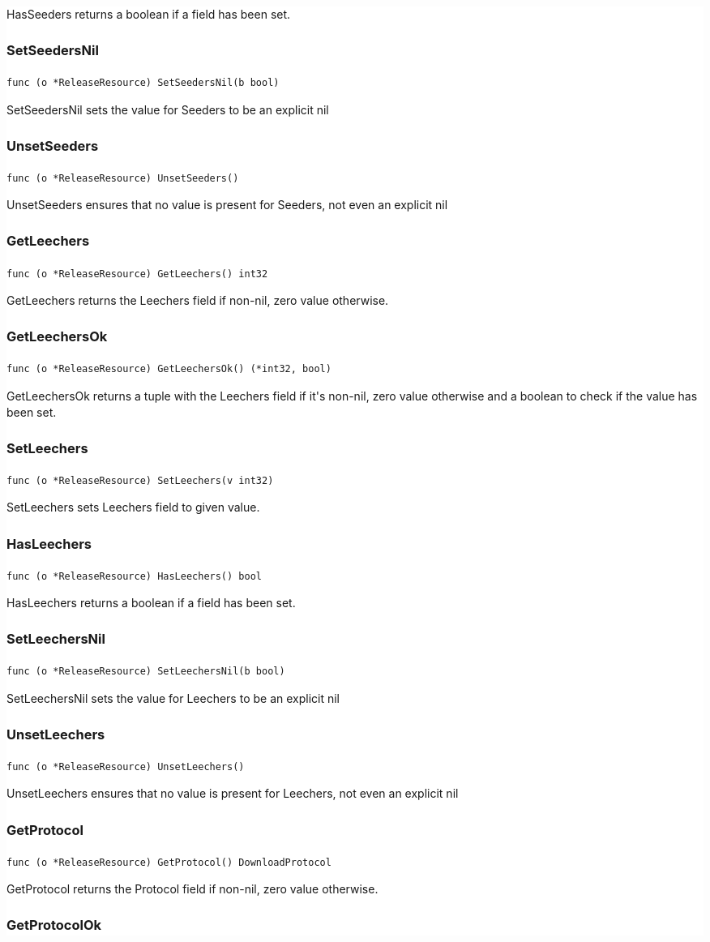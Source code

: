 HasSeeders returns a boolean if a field has been set.

### SetSeedersNil

`func (o *ReleaseResource) SetSeedersNil(b bool)`

 SetSeedersNil sets the value for Seeders to be an explicit nil

### UnsetSeeders
`func (o *ReleaseResource) UnsetSeeders()`

UnsetSeeders ensures that no value is present for Seeders, not even an explicit nil
### GetLeechers

`func (o *ReleaseResource) GetLeechers() int32`

GetLeechers returns the Leechers field if non-nil, zero value otherwise.

### GetLeechersOk

`func (o *ReleaseResource) GetLeechersOk() (*int32, bool)`

GetLeechersOk returns a tuple with the Leechers field if it's non-nil, zero value otherwise
and a boolean to check if the value has been set.

### SetLeechers

`func (o *ReleaseResource) SetLeechers(v int32)`

SetLeechers sets Leechers field to given value.

### HasLeechers

`func (o *ReleaseResource) HasLeechers() bool`

HasLeechers returns a boolean if a field has been set.

### SetLeechersNil

`func (o *ReleaseResource) SetLeechersNil(b bool)`

 SetLeechersNil sets the value for Leechers to be an explicit nil

### UnsetLeechers
`func (o *ReleaseResource) UnsetLeechers()`

UnsetLeechers ensures that no value is present for Leechers, not even an explicit nil
### GetProtocol

`func (o *ReleaseResource) GetProtocol() DownloadProtocol`

GetProtocol returns the Protocol field if non-nil, zero value otherwise.

### GetProtocolOk
